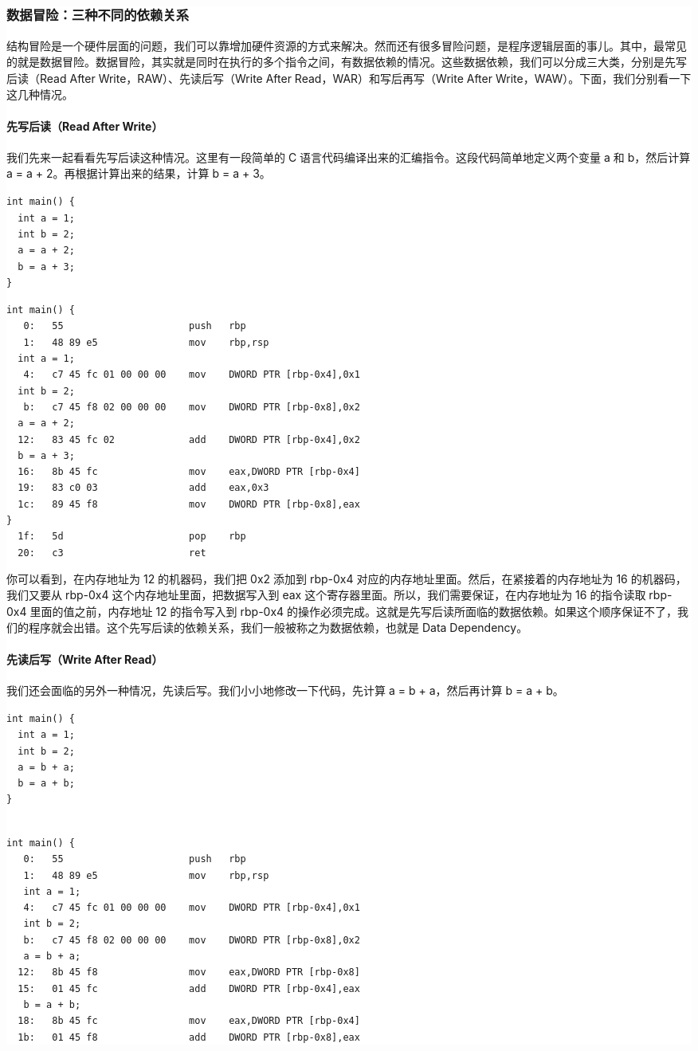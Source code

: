 ### 数据冒险：三种不同的依赖关系
结构冒险是一个硬件层面的问题，我们可以靠增加硬件资源的方式来解决。然而还有很多冒险问题，是程序逻辑层面的事儿。其中，最常见的就是数据冒险。数据冒险，其实就是同时在执行的多个指令之间，有数据依赖的情况。这些数据依赖，我们可以分成三大类，分别是先写后读（Read After Write，RAW）、先读后写（Write After Read，WAR）和写后再写（Write After Write，WAW）。下面，我们分别看一下这几种情况。


#### 先写后读（Read After Write）
我们先来一起看看先写后读这种情况。这里有一段简单的 C 语言代码编译出来的汇编指令。这段代码简单地定义两个变量 a 和 b，然后计算 a = a + 2。再根据计算出来的结果，计算 b = a + 3。
```
int main() {
  int a = 1;
  int b = 2;
  a = a + 2;
  b = a + 3;
}
```
```
int main() {
   0:   55                      push   rbp
   1:   48 89 e5                mov    rbp,rsp
  int a = 1;
   4:   c7 45 fc 01 00 00 00    mov    DWORD PTR [rbp-0x4],0x1
  int b = 2;
   b:   c7 45 f8 02 00 00 00    mov    DWORD PTR [rbp-0x8],0x2
  a = a + 2;
  12:   83 45 fc 02             add    DWORD PTR [rbp-0x4],0x2
  b = a + 3;
  16:   8b 45 fc                mov    eax,DWORD PTR [rbp-0x4]
  19:   83 c0 03                add    eax,0x3
  1c:   89 45 f8                mov    DWORD PTR [rbp-0x8],eax
}
  1f:   5d                      pop    rbp
  20:   c3                      ret  
```
你可以看到，在内存地址为 12 的机器码，我们把 0x2 添加到 rbp-0x4 对应的内存地址里面。然后，在紧接着的内存地址为 16 的机器码，我们又要从 rbp-0x4 这个内存地址里面，把数据写入到 eax 这个寄存器里面。所以，我们需要保证，在内存地址为 16 的指令读取 rbp-0x4 里面的值之前，内存地址 12 的指令写入到 rbp-0x4 的操作必须完成。这就是先写后读所面临的数据依赖。如果这个顺序保证不了，我们的程序就会出错。这个先写后读的依赖关系，我们一般被称之为数据依赖，也就是 Data Dependency。

#### 先读后写（Write After Read）
我们还会面临的另外一种情况，先读后写。我们小小地修改一下代码，先计算 a = b + a，然后再计算 b = a + b。


```
int main() {
  int a = 1;
  int b = 2;
  a = b + a;
  b = a + b;
}
```
```

int main() {
   0:   55                      push   rbp
   1:   48 89 e5                mov    rbp,rsp
   int a = 1;
   4:   c7 45 fc 01 00 00 00    mov    DWORD PTR [rbp-0x4],0x1
   int b = 2;
   b:   c7 45 f8 02 00 00 00    mov    DWORD PTR [rbp-0x8],0x2
   a = b + a;
  12:   8b 45 f8                mov    eax,DWORD PTR [rbp-0x8]
  15:   01 45 fc                add    DWORD PTR [rbp-0x4],eax
   b = a + b;
  18:   8b 45 fc                mov    eax,DWORD PTR [rbp-0x4]
  1b:   01 45 f8                add    DWORD PTR [rbp-0x8],eax
```
